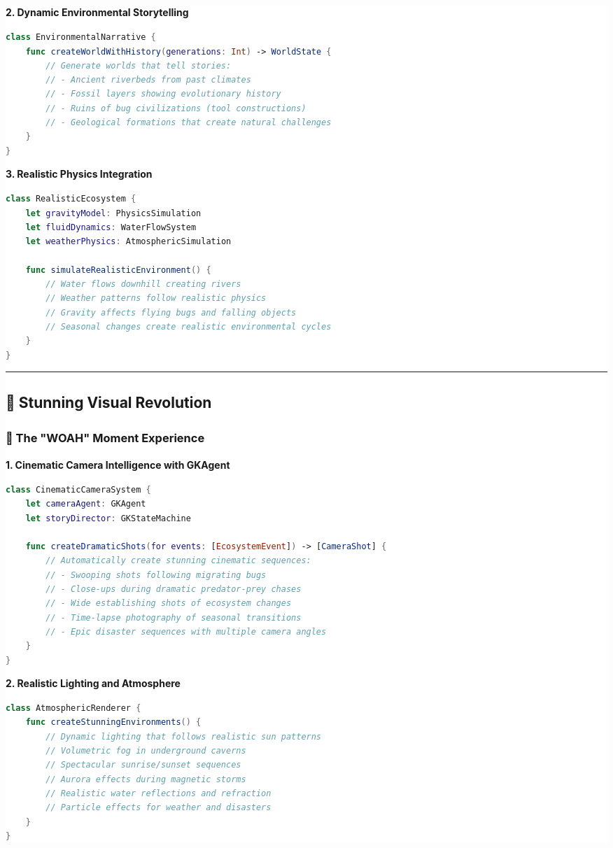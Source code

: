 **2. Dynamic Environmental Storytelling**
```swift
class EnvironmentalNarrative {
    func createWorldWithHistory(generations: Int) -> WorldState {
        // Generate worlds that tell stories:
        // - Ancient riverbeds from past climates
        // - Fossil layers showing evolutionary history
        // - Ruins of bug civilizations (tool constructions)
        // - Geological formations that create natural challenges
    }
}
```

**3. Realistic Physics Integration**
```swift
class RealisticEcosystem {
    let gravityModel: PhysicsSimulation
    let fluidDynamics: WaterFlowSystem
    let weatherPhysics: AtmosphericSimulation
    
    func simulateRealisticEnvironment() {
        // Water flows downhill creating rivers
        // Weather patterns follow realistic physics
        // Gravity affects flying bugs and falling objects
        // Seasonal changes create realistic environmental cycles
    }
}
```

---

## 🎨 Stunning Visual Revolution

### 🎯 The "WOAH" Moment Experience

**1. Cinematic Camera Intelligence with GKAgent**
```swift
class CinematicCameraSystem {
    let cameraAgent: GKAgent
    let storyDirector: GKStateMachine
    
    func createDramaticShots(for events: [EcosystemEvent]) -> [CameraShot] {
        // Automatically create stunning cinematic sequences:
        // - Swooping shots following migrating bugs
        // - Close-ups during dramatic predator-prey chases
        // - Wide establishing shots of ecosystem changes
        // - Time-lapse photography of seasonal transitions
        // - Epic disaster sequences with multiple camera angles
    }
}
```

**2. Realistic Lighting and Atmosphere**
```swift
class AtmosphericRenderer {
    func createStunningEnvironments() {
        // Dynamic lighting that follows realistic sun patterns
        // Volumetric fog in underground caverns
        // Spectacular sunrise/sunset sequences
        // Aurora effects during magnetic storms
        // Realistic water reflections and refraction
        // Particle effects for weather and disasters
    }
}
```
